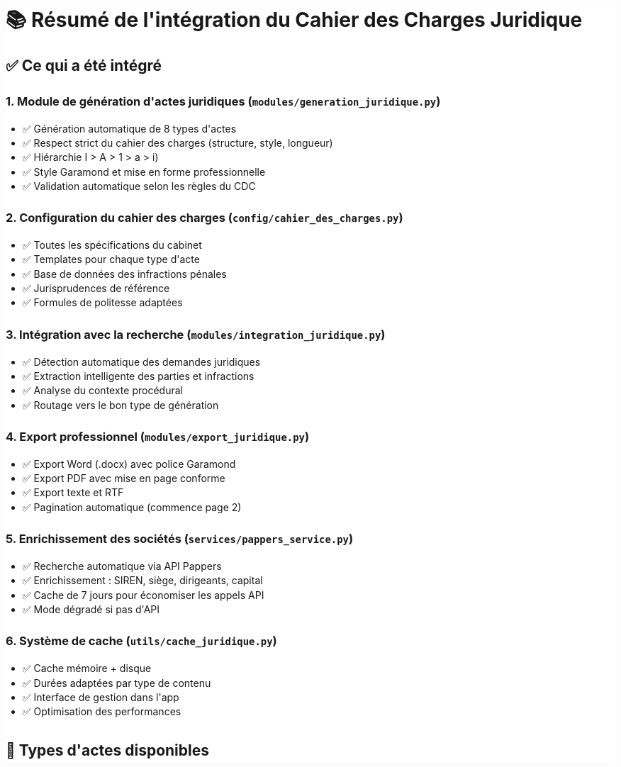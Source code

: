 # 📚 Résumé de l'intégration du Cahier des Charges Juridique

## ✅ Ce qui a été intégré

### 1. **Module de génération d'actes juridiques** (`modules/generation_juridique.py`)
- ✅ Génération automatique de 8 types d'actes
- ✅ Respect strict du cahier des charges (structure, style, longueur)
- ✅ Hiérarchie I > A > 1 > a > i)
- ✅ Style Garamond et mise en forme professionnelle
- ✅ Validation automatique selon les règles du CDC

### 2. **Configuration du cahier des charges** (`config/cahier_des_charges.py`)
- ✅ Toutes les spécifications du cabinet
- ✅ Templates pour chaque type d'acte
- ✅ Base de données des infractions pénales
- ✅ Jurisprudences de référence
- ✅ Formules de politesse adaptées

### 3. **Intégration avec la recherche** (`modules/integration_juridique.py`)
- ✅ Détection automatique des demandes juridiques
- ✅ Extraction intelligente des parties et infractions
- ✅ Analyse du contexte procédural
- ✅ Routage vers le bon type de génération

### 4. **Export professionnel** (`modules/export_juridique.py`)
- ✅ Export Word (.docx) avec police Garamond
- ✅ Export PDF avec mise en page conforme
- ✅ Export texte et RTF
- ✅ Pagination automatique (commence page 2)

### 5. **Enrichissement des sociétés** (`services/pappers_service.py`)
- ✅ Recherche automatique via API Pappers
- ✅ Enrichissement : SIREN, siège, dirigeants, capital
- ✅ Cache de 7 jours pour économiser les appels API
- ✅ Mode dégradé si pas d'API

### 6. **Système de cache** (`utils/cache_juridique.py`)
- ✅ Cache mémoire + disque
- ✅ Durées adaptées par type de contenu
- ✅ Interface de gestion dans l'app
- ✅ Optimisation des performances

## 🎯 Types d'actes disponibles
